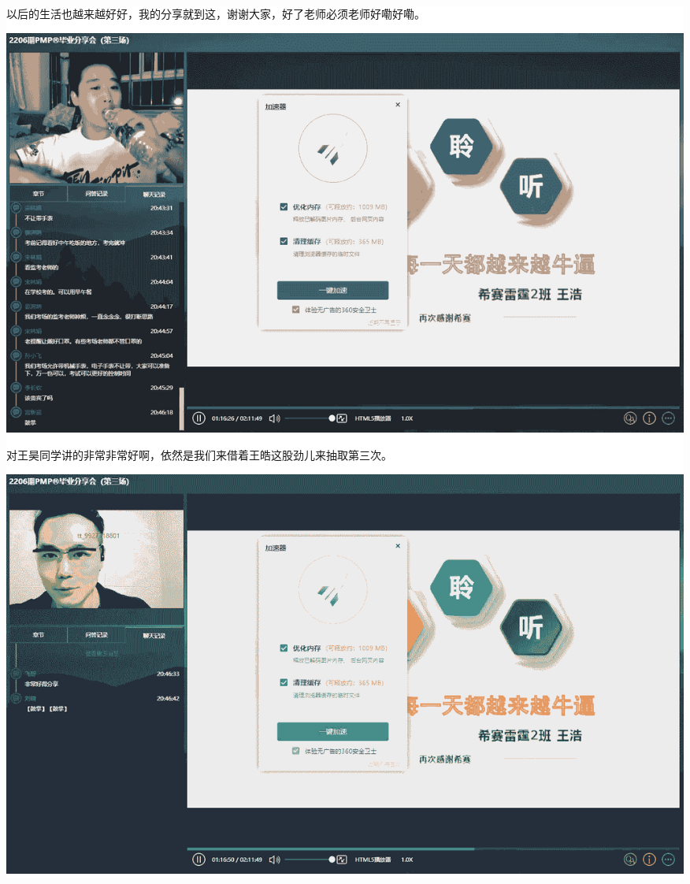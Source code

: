 以后的生活也越来越好好，我的分享就到这，谢谢大家，好了老师必须老师好嘞好嘞。

![](img/b473e94041d932e19a03b677fb323230_28.png)

对王昊同学讲的非常非常好啊，依然是我们来借着王皓这股劲儿来抽取第三次。

![](img/b473e94041d932e19a03b677fb323230_30.png)